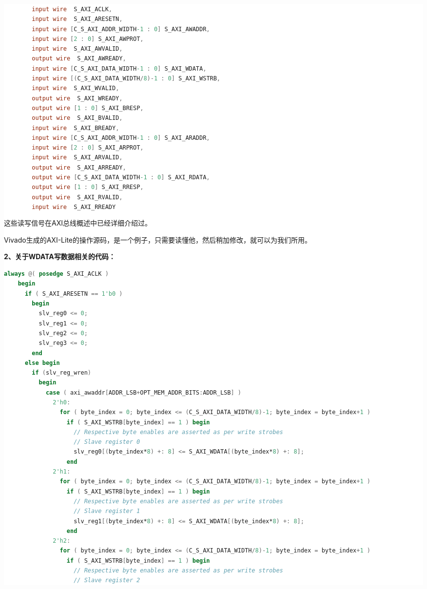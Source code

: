```verilog
		input wire  S_AXI_ACLK,
		input wire  S_AXI_ARESETN,
		input wire [C_S_AXI_ADDR_WIDTH-1 : 0] S_AXI_AWADDR,
		input wire [2 : 0] S_AXI_AWPROT,
		input wire  S_AXI_AWVALID,
		output wire  S_AXI_AWREADY,
		input wire [C_S_AXI_DATA_WIDTH-1 : 0] S_AXI_WDATA,
		input wire [(C_S_AXI_DATA_WIDTH/8)-1 : 0] S_AXI_WSTRB,
		input wire  S_AXI_WVALID,
		output wire  S_AXI_WREADY,
		output wire [1 : 0] S_AXI_BRESP,
		output wire  S_AXI_BVALID,
		input wire  S_AXI_BREADY,
		input wire [C_S_AXI_ADDR_WIDTH-1 : 0] S_AXI_ARADDR,
		input wire [2 : 0] S_AXI_ARPROT,
		input wire  S_AXI_ARVALID,
		output wire  S_AXI_ARREADY,
		output wire [C_S_AXI_DATA_WIDTH-1 : 0] S_AXI_RDATA,
		output wire [1 : 0] S_AXI_RRESP,
		output wire  S_AXI_RVALID,
		input wire  S_AXI_RREADY
```

这些读写信号在AXI总线概述中已经详细介绍过。

Vivado生成的AXI-Lite的操作源码，是一个例子，只需要读懂他，然后稍加修改，就可以为我们所用。

**2、关于WDATA写数据相关的代码：**

```verilog
always @( posedge S_AXI_ACLK )
	begin
	  if ( S_AXI_ARESETN == 1'b0 )
	    begin
	      slv_reg0 <= 0;
	      slv_reg1 <= 0;
	      slv_reg2 <= 0;
	      slv_reg3 <= 0;
	    end 
	  else begin
	    if (slv_reg_wren)
	      begin
	        case ( axi_awaddr[ADDR_LSB+OPT_MEM_ADDR_BITS:ADDR_LSB] )
	          2'h0:
	            for ( byte_index = 0; byte_index <= (C_S_AXI_DATA_WIDTH/8)-1; byte_index = byte_index+1 )
	              if ( S_AXI_WSTRB[byte_index] == 1 ) begin
	                // Respective byte enables are asserted as per write strobes 
	                // Slave register 0
	                slv_reg0[(byte_index*8) +: 8] <= S_AXI_WDATA[(byte_index*8) +: 8];
	              end  
	          2'h1:
	            for ( byte_index = 0; byte_index <= (C_S_AXI_DATA_WIDTH/8)-1; byte_index = byte_index+1 )
	              if ( S_AXI_WSTRB[byte_index] == 1 ) begin
	                // Respective byte enables are asserted as per write strobes 
	                // Slave register 1
	                slv_reg1[(byte_index*8) +: 8] <= S_AXI_WDATA[(byte_index*8) +: 8];
	              end  
	          2'h2:
	            for ( byte_index = 0; byte_index <= (C_S_AXI_DATA_WIDTH/8)-1; byte_index = byte_index+1 )
	              if ( S_AXI_WSTRB[byte_index] == 1 ) begin
	                // Respective byte enables are asserted as per write strobes 
	                // Slave register 2
```